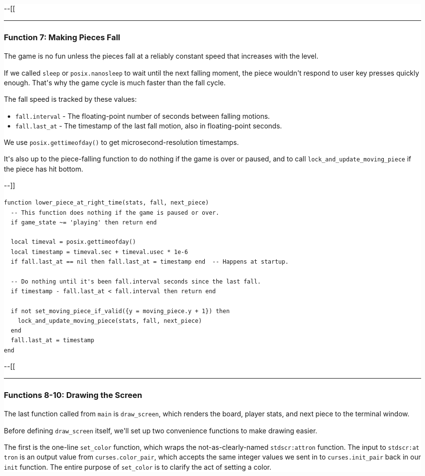 --[[

---

### Function 7: Making Pieces Fall

The game is no fun unless the pieces fall at a reliably
constant speed that increases with the level.

If we called `sleep` or `posix.nanosleep` to wait until the
next falling moment, the piece wouldn't respond to user key
presses quickly enough. That's why the game cycle is much
faster than the fall cycle.

The fall speed is tracked by these values:

* `fall.interval` - The floating-point number of seconds between falling motions.
* `fall.last_at` - The timestamp of the last fall motion, also in floating-point seconds.

We use `posix.gettimeofday()` to get microsecond-resolution timestamps.

It's also up to the piece-falling function to do nothing if the game is over or paused,
and to call `lock_and_update_moving_piece` if the piece has hit bottom.

--]]

    function lower_piece_at_right_time(stats, fall, next_piece)
      -- This function does nothing if the game is paused or over.
      if game_state ~= 'playing' then return end

      local timeval = posix.gettimeofday()
      local timestamp = timeval.sec + timeval.usec * 1e-6
      if fall.last_at == nil then fall.last_at = timestamp end  -- Happens at startup.

      -- Do nothing until it's been fall.interval seconds since the last fall.
      if timestamp - fall.last_at < fall.interval then return end

      if not set_moving_piece_if_valid({y = moving_piece.y + 1}) then
        lock_and_update_moving_piece(stats, fall, next_piece)
      end
      fall.last_at = timestamp
    end

--[[

---

### Functions 8-10: Drawing the Screen

The last function called from `main` is `draw_screen`,
which renders the board, player stats, and next piece to
the terminal window.

Before defining `draw_screen` itself, we'll set up two
convenience functions to make drawing easier.

The first is the one-line `set_color` function, which
wraps the not-as-clearly-named `stdscr:attron` function.
The input to `stdscr:attron` is an output value from
`curses.color_pair`, which accepts the same integer
values we sent in to `curses.init_pair` back in our
`init` function. The entire purpose of `set_color`
is to clarify the act of setting a color.
